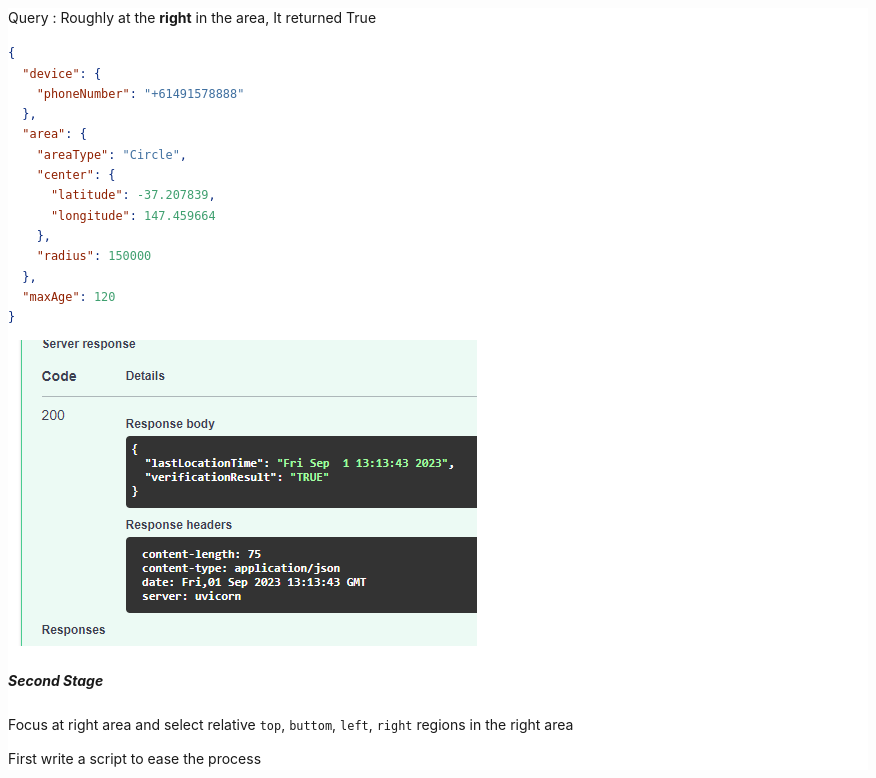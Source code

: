 ```json
```

Query : Roughly at the **right** in the area, It returned True 

```json
{
  "device": {
    "phoneNumber": "+61491578888"
  },
  "area": {
    "areaType": "Circle",
    "center": {
      "latitude": -37.207839,
      "longitude": 147.459664
    },
    "radius": 150000
  },
  "maxAge": 120
}
```

![](attachment/6b0958d448819874f2b64a9f3a05947c.png)
##### Second Stage

Focus at right area and select relative `top`, `buttom`, `left`, `right` regions in the right area

First write a script to ease the process
